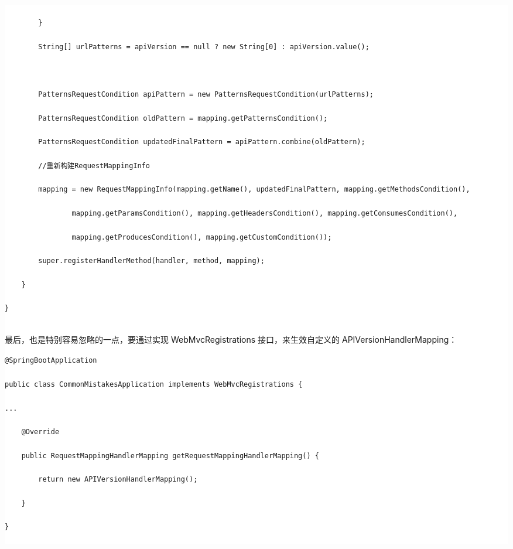 ```

        }

        String[] urlPatterns = apiVersion == null ? new String[0] : apiVersion.value();

       

        PatternsRequestCondition apiPattern = new PatternsRequestCondition(urlPatterns);

        PatternsRequestCondition oldPattern = mapping.getPatternsCondition();

        PatternsRequestCondition updatedFinalPattern = apiPattern.combine(oldPattern);

        //重新构建RequestMappingInfo

        mapping = new RequestMappingInfo(mapping.getName(), updatedFinalPattern, mapping.getMethodsCondition(),

                mapping.getParamsCondition(), mapping.getHeadersCondition(), mapping.getConsumesCondition(),

                mapping.getProducesCondition(), mapping.getCustomCondition());

        super.registerHandlerMethod(handler, method, mapping);

    }

}


```

最后，也是特别容易忽略的一点，要通过实现 WebMvcRegistrations 接口，来生效自定义的 APIVersionHandlerMapping：

```
@SpringBootApplication

public class CommonMistakesApplication implements WebMvcRegistrations {

...

    @Override

    public RequestMappingHandlerMapping getRequestMappingHandlerMapping() {

        return new APIVersionHandlerMapping();

    }

}


```
